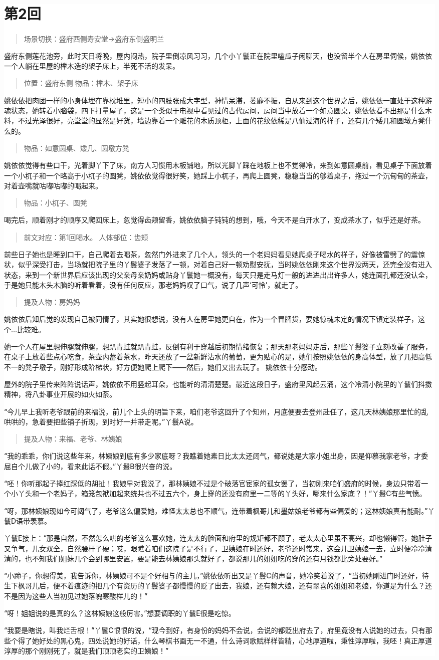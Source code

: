 # 第2回

> 场景切换：盛府西侧寿安堂->盛府东侧盛明兰

盛府东侧莲花池旁，此时天日将晚，屋内闷热，院子里倒凉风习习，几个小丫鬟正在院里嗑瓜子闲聊天，也没留半个人在房里伺候，姚依依一个人躺在里屋的榉木造的架子床上，半死不活的发呆。

> 位置：盛府东侧
> 物品：榉木、架子床

姚依依把肉团一样的小身体埋在靠枕堆里，短小的四肢张成大字型，神情呆滞，萎靡不振，自从来到这个世界之后，姚依依一直处于这种游魂状态，她转着小脑袋，四下打量屋子，这是一个类似于电视中看见过的古代房间，房间当中放着一个如意圆桌，姚依依看不出那是什么木料，不过光泽很好，亮堂堂的显然是好货，墙边靠着一个雕花的木质顶柜，上面的花纹依稀是八仙过海的样子，还有几个矮几和圆墩方凳什么的。

> 物品：如意圆桌、矮几、圆墩方凳

姚依依觉得有些口干，光着脚丫下了床，南方人习惯用木板铺地，所以光脚丫踩在地板上也不觉得冷，来到如意圆桌前，看见桌子下面放着一个小杌子和一个略高于小杌子的圆凳，姚依依觉得很好笑，她踩上小杌子，再爬上圆凳，稳稳当当的够着桌子，拖过一个沉甸甸的茶壶，对着壶嘴就咕嘟咕嘟的喝起来。

> 物品：小杌子、圆凳

喝完后，顺着刚才的顺序又爬回床上，忽觉得齿颊留香，姚依依脑子钝钝的想到，哦，今天不是白开水了，变成茶水了，似乎还是好茶。

> 前文对应：第1回喝水。
> 人体部位：齿颊

前些日子她也是睡到口干，自己爬着去喝茶，忽然门外进来了几个人，领头的一个老妈妈看见她爬桌子喝水的样子，好像被雷劈了的震惊状，似乎深受打击，当场就把院子里的丫鬟婆子发落了一顿，对着自己好一顿劝慰安抚，当时姚依依刚来这个世界没两天，还完全没有进入状态，来到一个新世界后应该出现的父亲母亲奶妈或贴身丫鬟她一概没有，每天只是走马灯一般的进进出出许多人，她连面孔都还没认全，于是她只能木头木脑的听着看着，没有任何反应，那老妈妈叹了口气，说了几声‘可怜’，就走了。

> 提及人物：房妈妈

姚依依后知后觉的发现自己被同情了，其实她很想说，没有人在房里她更自在，作为一个冒牌货，要她惊魂未定的情况下镇定装样子，这个…比较难。

她一个人在屋里想伸腿就伸腿，想趴青蛙就趴青蛙，反倒有利于穿越后初期情绪恢复；那天那老妈妈走后，那些丫鬟婆子立刻改善了服务，在桌子上放着些点心吃食，茶壶内蓄着茶水，昨天还放了一盆新鲜沾水的葡萄，更为贴心的是，她们按照姚依依的身高体型，放了几把高低不一的凳子墩子，刚好形成阶梯状，好方便她爬上爬下——然后，她们又出去玩了。
姚依依十分感动。

屋外的院子里传来阵阵说话声，姚依依不用竖起耳朵，也能听的清清楚楚。最近这段日子，盛府里风起云涌，这个冷清小院里的丫鬟们抖擞精神，将八卦事业开展的如火如荼。

“今儿早上我听老爷跟前的来福说，前儿个上头的明旨下来，咱们老爷这回升了个知州，月底便要去登州赴任了，这几天林姨娘那里忙的乱哄哄的，急着要把些铺子折现，到时好一并带走呢。”丫鬟A说。

> 提及人物：来福、老爷、林姨娘

“我的乖乖，你们说这些年来，林姨娘到底有多少家底呀？我瞧着她素日比太太还阔气，都说她是大家小姐出身，因是仰慕我家老爷，才委屈自个儿做了小的，看来此话不假。”丫鬟B很兴奋的说。

“呸！你听那起子捧红踩低的胡扯！我娘早对我说了，那林姨娘不过是个破落官宦家的孤女罢了，当初刚来咱们盛府的时候，身边只带着一个小丫头和一个老妈子，箱笼包袱加起来统共也不过五六个，身上穿的还没有府里一二等的丫头好，哪来什么家底？！”丫鬟C有些气愤。

“呀，那林姨娘现如今可阔气了，老爷这么偏爱她，难怪太太总也不顺气，连带着枫哥儿和墨姑娘老爷都有些偏爱的；这林姨娘真有能耐。”丫鬟D语带羡慕。

丫鬟E接上：“那是自然，不然怎么哄的老爷这么喜欢她，连太太的脸面和府里的规矩都不顾了，老太太心里虽不高兴，却也懒得管，她肚子又争气，儿女双全，自然腰杆子硬；哎，眼瞧着咱们这院子是不行了，卫姨娘在时还好，老爷还时常来，这会儿卫姨娘一去，立时便冷冷清清的，也不知我们姐妹几个会到哪里安置，要是能去林姨娘那头就好了，都说那儿的姐姐吃的穿的还有月钱都比旁处要好。”

“小蹄子，你想得美，我告诉你，林姨娘可不是个好相与的主儿，”姚依依听出又是丫鬟C的声音，她冷笑着说了，“当初她刚进门时还好，待生下枫哥儿后，便不着痕迹的把几个有资历的丫鬟婆子都慢慢的贬了出去，我娘，还有赖大娘，还有翠喜的姐姐和老娘，你道是为什么？还不是因为这些人当初见过她落魄寒酸样儿的！”

“呀！姐姐说的是真的么？这林姨娘这般厉害。”想要调职的丫鬟E很是吃惊。

“我要是瞎说，叫我烂舌根！”丫鬟C恨恨的说，“现今到好，有身份的妈妈不会说，会说的都贬出府去了，府里竟没有人说她的过去，只有那些个得了她好处的黑心鬼，四处说她的好话，什么琴棋书画无一不通，什么诗词歌赋样样皆精，心地厚道啦，秉性淳厚啦，我呸！真正厚道淳厚的那个刚刚死了，就是我们顶顶老实的卫姨娘！”
